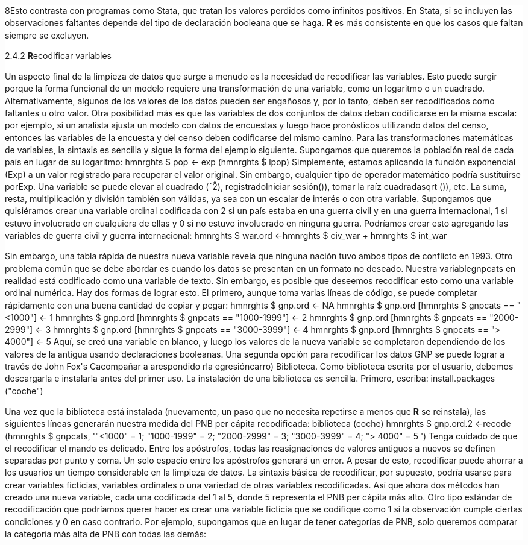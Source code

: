 
8Esto contrasta con programas como Stata, que tratan los valores perdidos como infinitos positivos. En Stata, si se incluyen las observaciones faltantes depende del tipo de declaración booleana que se haga.
**R** es más consistente en que los casos que faltan siempre se excluyen.
 

2.4.2	**R**ecodificar variables

Un aspecto final de la limpieza de datos que surge a menudo es la necesidad de recodificar las variables. Esto puede surgir porque la forma funcional de un modelo requiere una transformación de una variable, como un logaritmo o un cuadrado. Alternativamente, algunos de los valores de los datos pueden ser engañosos y, por lo tanto, deben ser recodificados como faltantes u otro valor. Otra posibilidad más es que las variables de dos conjuntos de datos deban codificarse en la misma escala: por ejemplo, si un analista ajusta un modelo con datos de encuestas y luego hace pronósticos utilizando datos del censo, entonces las variables de la encuesta y del censo deben codificarse del mismo camino.
Para las transformaciones matemáticas de variables, la sintaxis es sencilla y sigue la
forma del ejemplo siguiente. Supongamos que queremos la población real de cada país en lugar de su logaritmo:
hmnrghts $ pop <- exp (hmnrghts $ lpop)
Simplemente, estamos aplicando la función exponencial (Exp) a un valor registrado para recuperar el valor original. Sin embargo, cualquier tipo de operador matemático podría sustituirse porExp. Una variable se puede elevar al cuadrado (ˆ2̂), registradoIniciar sesión()), tomar la raíz cuadradasqrt ()), etc. La suma, resta, multiplicación y división también son válidas, ya sea con un escalar de interés o con otra variable. Supongamos que quisiéramos crear una variable ordinal codificada con 2 si un país estaba en una guerra civil y en una guerra internacional, 1 si estuvo involucrado en cualquiera de ellas y 0 si no estuvo involucrado en ninguna guerra. Podríamos crear esto agregando las variables de guerra civil y guerra internacional:
hmnrghts $ war.ord <-hmnrghts $ civ_war + hmnrghts $ int_war

Sin embargo, una tabla rápida de nuestra nueva variable revela que ninguna nación tuvo ambos tipos de conflicto en 1993.
Otro problema común que se debe abordar es cuando los datos se presentan en un formato no deseado. Nuestra variablegnpcats en realidad está codificado como una variable de texto. Sin embargo, es posible que deseemos recodificar esto como una variable ordinal numérica. Hay dos formas de lograr esto. El primero, aunque toma varias líneas de código, se puede completar rápidamente con una buena cantidad de copiar y pegar:
hmnrghts $ gnp.ord <- NA
hmnrghts $ gnp.ord [hmnrghts $ gnpcats == "<1000"] <- 1 hmnrghts $ gnp.ord [hmnrghts $ gnpcats == "1000-1999"] <- 2 hmnrghts $ gnp.ord [hmnrghts $ gnpcats == "2000-2999"] <- 3 hmnrghts $ gnp.ord [hmnrghts $ gnpcats == "3000-3999"] <- 4 hmnrghts $ gnp.ord [hmnrghts $ gnpcats == "> 4000"] <- 5
Aquí, se creó una variable en blanco, y luego los valores de la nueva variable se completaron dependiendo de los valores de la antigua usando declaraciones booleanas.
Una segunda opción para recodificar los datos GNP se puede lograr a través de John Fox's
Cacompañar a arespondido rla egresióncarro) Biblioteca. Como biblioteca escrita por el usuario, debemos descargarla e instalarla antes del primer uso. La instalación de una biblioteca es sencilla. Primero, escriba:
install.packages ("coche")
 

Una vez que la biblioteca está instalada (nuevamente, un paso que no necesita repetirse a menos que **R** se reinstala), las siguientes líneas generarán nuestra medida del PNB per cápita recodificada:
biblioteca (coche)
hmnrghts $ gnp.ord.2 <-recode (hmnrghts $ gnpcats, '"<1000" = 1; "1000-1999" = 2; "2000-2999" = 3; "3000-3999" = 4; "> 4000" = 5 ')
Tenga cuidado de que el recodificar el mando es delicado. Entre los apóstrofos, todas las reasignaciones de valores antiguos a nuevos se definen separadas por punto y coma. Un solo espacio entre los apóstrofos generará un error. A pesar de esto,
recodificar puede ahorrar a los usuarios un tiempo considerable en la limpieza de datos. La sintaxis básica de recodificar, por supuesto, podría usarse para crear variables ficticias, variables ordinales o una variedad de otras variables recodificadas. Así que ahora dos métodos han creado una nueva variable, cada una codificada del 1 al 5, donde 5 representa el PNB per cápita más alto.
Otro tipo estándar de recodificación que podríamos querer hacer es crear una variable
ficticia que se codifique como 1 si la observación cumple ciertas condiciones y 0 en caso contrario. Por ejemplo, supongamos que en lugar de tener categorías de PNB, solo queremos comparar la categoría más alta de PNB con todas las demás: